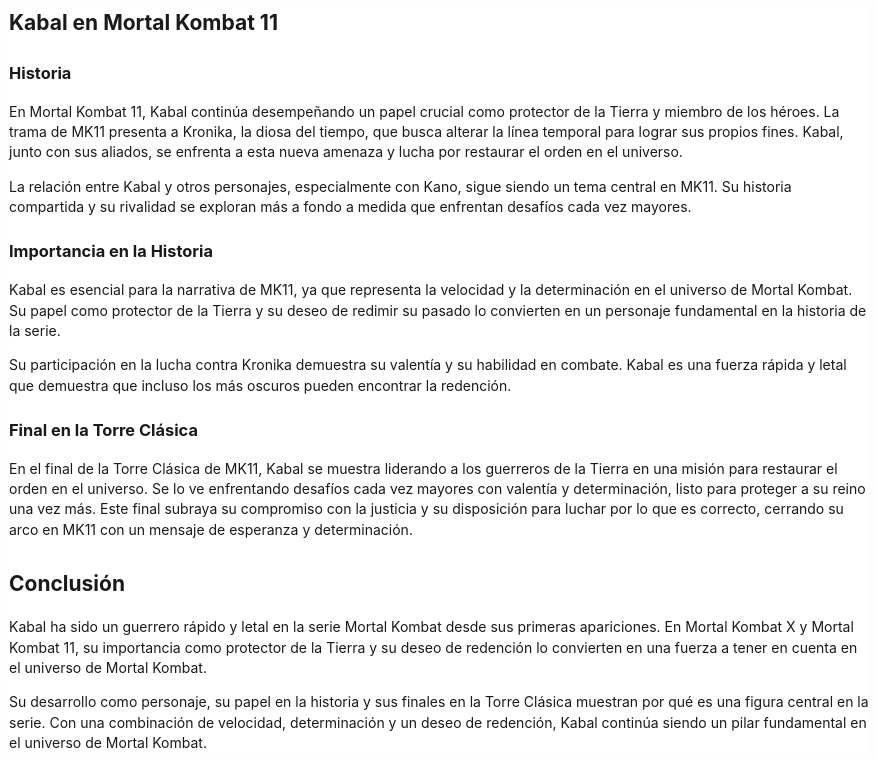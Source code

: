 ## Kabal en Mortal Kombat 11

### Historia

En Mortal Kombat 11, Kabal continúa desempeñando un papel crucial como protector de la Tierra y miembro de los héroes. La trama de MK11 presenta a Kronika, la diosa del tiempo, que busca alterar la línea temporal para lograr sus propios fines. Kabal, junto con sus aliados, se enfrenta a esta nueva amenaza y lucha por restaurar el orden en el universo.

La relación entre Kabal y otros personajes, especialmente con Kano, sigue siendo un tema central en MK11. Su historia compartida y su rivalidad se exploran más a fondo a medida que enfrentan desafíos cada vez mayores.

### Importancia en la Historia

Kabal es esencial para la narrativa de MK11, ya que representa la velocidad y la determinación en el universo de Mortal Kombat. Su papel como protector de la Tierra y su deseo de redimir su pasado lo convierten en un personaje fundamental en la historia de la serie.

Su participación en la lucha contra Kronika demuestra su valentía y su habilidad en combate. Kabal es una fuerza rápida y letal que demuestra que incluso los más oscuros pueden encontrar la redención.

### Final en la Torre Clásica

En el final de la Torre Clásica de MK11, Kabal se muestra liderando a los guerreros de la Tierra en una misión para restaurar el orden en el universo. Se lo ve enfrentando desafíos cada vez mayores con valentía y determinación, listo para proteger a su reino una vez más. Este final subraya su compromiso con la justicia y su disposición para luchar por lo que es correcto, cerrando su arco en MK11 con un mensaje de esperanza y determinación.

## Conclusión

Kabal ha sido un guerrero rápido y letal en la serie Mortal Kombat desde sus primeras apariciones. En Mortal Kombat X y Mortal Kombat 11, su importancia como protector de la Tierra y su deseo de redención lo convierten en una fuerza a tener en cuenta en el universo de Mortal Kombat.

Su desarrollo como personaje, su papel en la historia y sus finales en la Torre Clásica muestran por qué es una figura central en la serie. Con una combinación de velocidad, determinación y un deseo de redención, Kabal continúa siendo un pilar fundamental en el universo de Mortal Kombat.